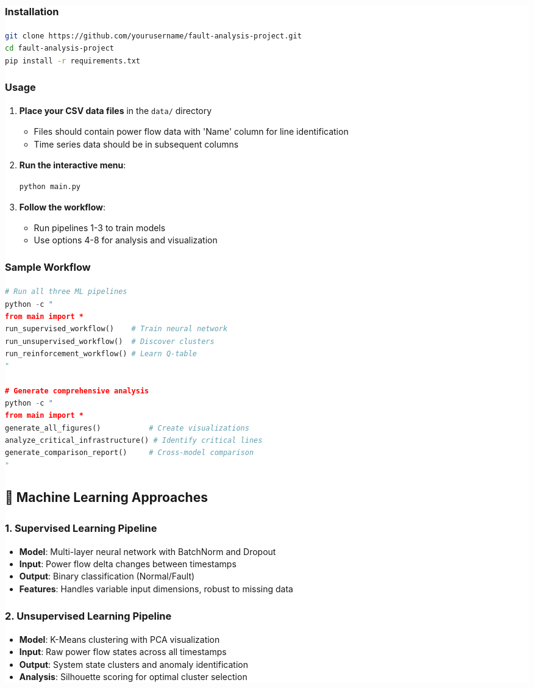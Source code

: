 ### Installation

```bash
git clone https://github.com/yourusername/fault-analysis-project.git
cd fault-analysis-project
pip install -r requirements.txt
```

### Usage

1. **Place your CSV data files** in the `data/` directory
   - Files should contain power flow data with 'Name' column for line identification
   - Time series data should be in subsequent columns

2. **Run the interactive menu**:
   ```bash
   python main.py
   ```

3. **Follow the workflow**:
   - Run pipelines 1-3 to train models
   - Use options 4-8 for analysis and visualization

### Sample Workflow

```python
# Run all three ML pipelines
python -c "
from main import *
run_supervised_workflow()    # Train neural network
run_unsupervised_workflow()  # Discover clusters  
run_reinforcement_workflow() # Learn Q-table
"

# Generate comprehensive analysis
python -c "
from main import *
generate_all_figures()           # Create visualizations
analyze_critical_infrastructure() # Identify critical lines
generate_comparison_report()     # Cross-model comparison
"
```

## 🔬 Machine Learning Approaches

### 1. Supervised Learning Pipeline
- **Model**: Multi-layer neural network with BatchNorm and Dropout
- **Input**: Power flow delta changes between timestamps
- **Output**: Binary classification (Normal/Fault)
- **Features**: Handles variable input dimensions, robust to missing data

### 2. Unsupervised Learning Pipeline  
- **Model**: K-Means clustering with PCA visualization
- **Input**: Raw power flow states across all timestamps
- **Output**: System state clusters and anomaly identification
- **Analysis**: Silhouette scoring for optimal cluster selection
